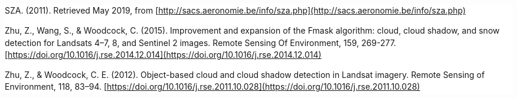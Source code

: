 SZA. (2011). Retrieved May 2019, from [http://sacs.aeronomie.be/info/sza.php](http://sacs.aeronomie.be/info/sza.php)

Zhu, Z., Wang, S., & Woodcock, C. (2015). Improvement and expansion of the Fmask algorithm: cloud, cloud shadow, and snow detection for Landsats 4–7, 8, and Sentinel 2 images. Remote Sensing Of Environment, 159, 269-277. [https://doi.org/10.1016/j.rse.2014.12.014](https://doi.org/10.1016/j.rse.2014.12.014)

Zhu, Z., & Woodcock, C. E. (2012). Object-based cloud and cloud shadow detection in Landsat imagery. Remote Sensing of Environment, 118, 83–94. [https://doi.org/10.1016/j.rse.2011.10.028](https://doi.org/10.1016/j.rse.2011.10.028)

